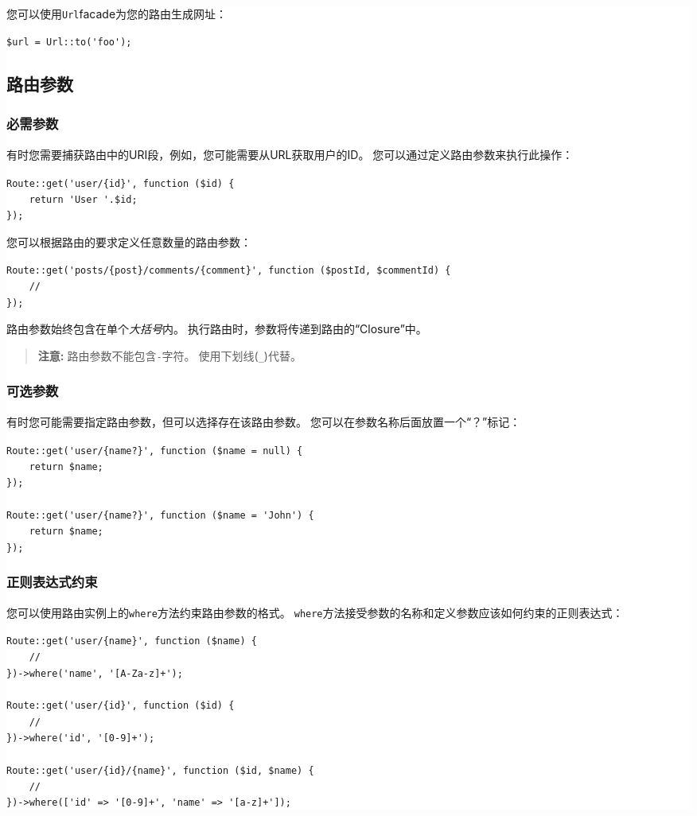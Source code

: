 您可以使用`Url`facade为您的路由生成网址：

    $url = Url::to('foo');

<a name="route-parameters"></a>
## 路由参数

<a name="required-parameters"></a>
### 必需参数

有时您需要捕获路由中的URI段，例如，您可能需要从URL获取用户的ID。 您可以通过定义路由参数来执行此操作：

    Route::get('user/{id}', function ($id) {
        return 'User '.$id;
    });

您可以根据路由的要求定义任意数量的路由参数：

    Route::get('posts/{post}/comments/{comment}', function ($postId, $commentId) {
        //
    });

路由参数始终包含在单个*大括号*内。 执行路由时，参数将传递到路由的“Closure”中。

> **注意:** 路由参数不能包含`-`字符。 使用下划线(`_`)代替。

<a name="parameters-optional-parameters"></a>
### 可选参数

有时您可能需要指定路由参数，但可以选择存在该路由参数。 您可以在参数名称后面放置一个“？”标记：

    Route::get('user/{name?}', function ($name = null) {
        return $name;
    });

    Route::get('user/{name?}', function ($name = 'John') {
        return $name;
    });

<a name="parameters-regular-expression-constraints"></a>
### 正则表达式约束

您可以使用路由实例上的`where`方法约束路由参数的格式。 `where`方法接受参数的名称和定义参数应该如何约束的正则表达式：

    Route::get('user/{name}', function ($name) {
        //
    })->where('name', '[A-Za-z]+');

    Route::get('user/{id}', function ($id) {
        //
    })->where('id', '[0-9]+');

    Route::get('user/{id}/{name}', function ($id, $name) {
        //
    })->where(['id' => '[0-9]+', 'name' => '[a-z]+']);

